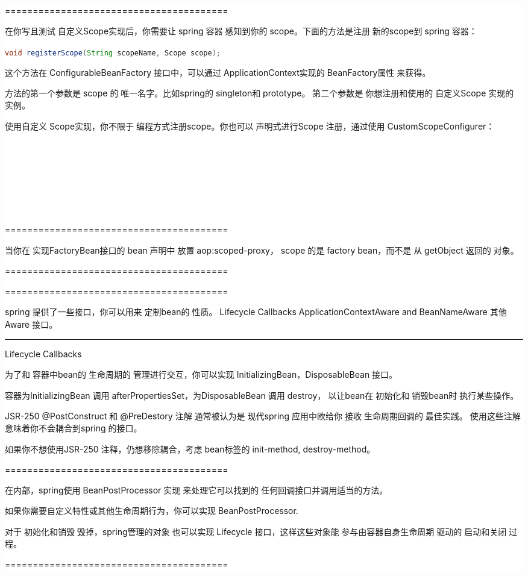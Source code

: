 ========================================

在你写且测试 自定义Scope实现后，你需要让 spring 容器 感知到你的 scope。下面的方法是注册 新的scope到 spring 容器：
```java
void registerScope(String scopeName, Scope scope);
```

这个方法在 ConfigurableBeanFactory 接口中，可以通过 ApplicationContext实现的 BeanFactory属性 来获得。

方法的第一个参数是 scope 的 唯一名字。比如spring的 singleton和 prototype。
第二个参数是 你想注册和使用的 自定义Scope 实现的 实例。

使用自定义 Scope实现，你不限于 编程方式注册scope。你也可以 声明式进行Scope 注册，通过使用 CustomScopeConfigurer：

    <bean class="org.springframework.beans.factory.config.CustomScopeConfigurer">

        <property name="scopes">
            <map>
                <entry key="thread">

                    <bean class="org.springframework.context.support.SimpleThreadScope"/>

                </entry>
            </map>
        </property>
    </bean>

========================================

当你在 实现FactoryBean接口的 bean 声明中 放置 aop:scoped-proxy， scope 的是 factory bean，而不是 从 getObject 返回的 对象。

========================================

========================================

spring 提供了一些接口，你可以用来 定制bean的 性质。
Lifecycle Callbacks
ApplicationContextAware and BeanNameAware
其他 Aware 接口。

---
Lifecycle Callbacks

为了和 容器中bean的 生命周期的 管理进行交互，你可以实现 InitializingBean，DisposableBean 接口。

容器为InitializingBean 调用 afterPropertiesSet，为DisposableBean 调用 destroy， 以让bean在 初始化和 销毁bean时 执行某些操作。

JSR-250 @PostConstruct 和 @PreDestory 注解 通常被认为是 现代spring 应用中欧给你 接收 生命周期回调的  最佳实践。 使用这些注解意味着你不会耦合到spring 的接口。

如果你不想使用JSR-250 注释，仍想移除耦合，考虑 bean标签的 init-method, destroy-method。

========================================

在内部，spring使用 BeanPostProcessor 实现 来处理它可以找到的 任何回调接口并调用适当的方法。

如果你需要自定义特性或其他生命周期行为，你可以实现 BeanPostProcessor.

对于 初始化和销毁 毁掉，spring管理的对象 也可以实现 Lifecycle 接口，这样这些对象能 参与由容器自身生命周期 驱动的 启动和关闭 过程。

========================================
